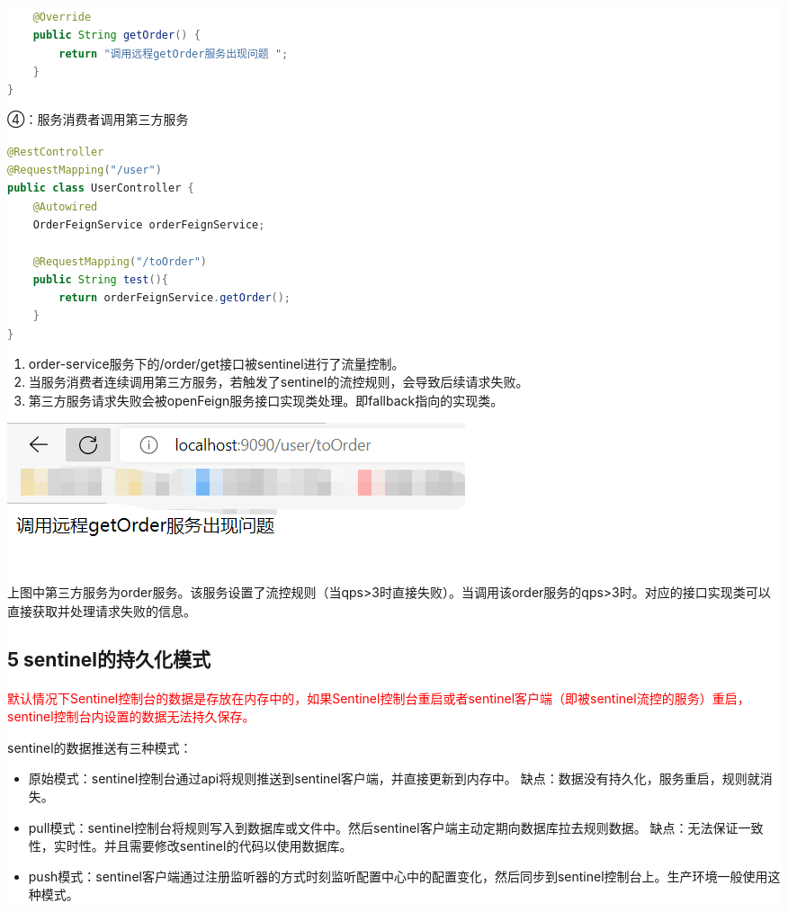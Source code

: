 ```java
    @Override
    public String getOrder() {
        return "调用远程getOrder服务出现问题 ";
    }
}
```

④：服务消费者调用第三方服务
```java
@RestController
@RequestMapping("/user")
public class UserController {
    @Autowired
    OrderFeignService orderFeignService;

    @RequestMapping("/toOrder")
    public String test(){
        return orderFeignService.getOrder();
    }
}
```

1. order-service服务下的/order/get接口被sentinel进行了流量控制。
2. 当服务消费者连续调用第三方服务，若触发了sentinel的流控规则，会导致后续请求失败。
3. 第三方服务请求失败会被openFeign服务接口实现类处理。即fallback指向的实现类。

![sentinel20220818170635.png](../blog_img/sentinel20220818170635.png)

上图中第三方服务为order服务。该服务设置了流控规则（当qps>3时直接失败）。当调用该order服务的qps>3时。对应的接口实现类可以直接获取并处理请求失败的信息。

## 5 sentinel的持久化模式

<font color="red">默认情况下Sentinel控制台的数据是存放在内存中的，如果Sentinel控制台重启或者sentinel客户端（即被sentinel流控的服务）重启，sentinel控制台内设置的数据无法持久保存。</font>


sentinel的数据推送有三种模式：
* 原始模式：sentinel控制台通过api将规则推送到sentinel客户端，并直接更新到内存中。
  缺点：数据没有持久化，服务重启，规则就消失。

* pull模式：sentinel控制台将规则写入到数据库或文件中。然后sentinel客户端主动定期向数据库拉去规则数据。
  缺点：无法保证一致性，实时性。并且需要修改sentinel的代码以使用数据库。

* push模式：sentinel客户端通过注册监听器的方式时刻监听配置中心中的配置变化，然后同步到sentinel控制台上。生产环境一般使用这种模式。

